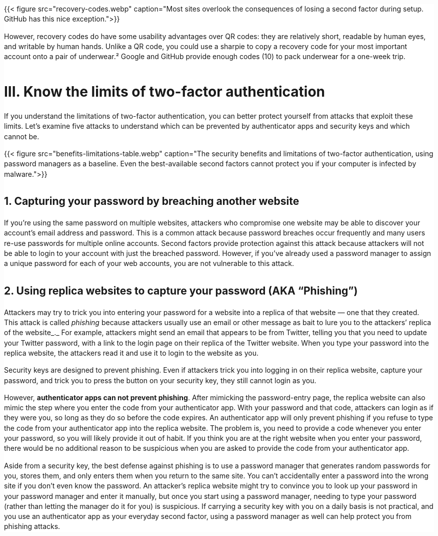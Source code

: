 {{< figure src="recovery-codes.webp" caption="Most sites overlook the consequences of losing a second factor during setup. GitHub has this nice exception.">}}


However, recovery codes do have some usability advantages over QR codes: they are relatively short, readable by human eyes, and writable by human hands. Unlike a QR code, you could use a sharpie to copy a recovery code for your most important account onto a pair of underwear.² Google and GitHub provide enough codes (10) to pack underwear for a one-week trip.

III. Know the limits of two-factor authentication
=================================================

If you understand the limitations of two-factor authentication, you can better protect yourself from attacks that exploit these limits. Let’s examine five attacks to understand which can be prevented by authenticator apps and security keys and which cannot be.

{{< figure src="benefits-limitations-table.webp" caption="The security benefits and limitations of two-factor authentication, using password managers as a baseline. Even the best-available second factors cannot protect you if your computer is infected by malware.">}}

1\. Capturing your password by breaching another website
--------------------------------------------------------

If you’re using the same password on multiple websites, attackers who compromise one website may be able to discover your account’s email address and password. This is a common attack because password breaches occur frequently and many users re-use passwords for multiple online accounts. Second factors provide protection against this attack because attackers will not be able to login to your account with just the breached password. However, if you’ve already used a password manager to assign a unique password for each of your web accounts, you are not vulnerable to this attack.

2\. Using replica websites to capture your password (AKA “Phishing”)
--------------------------------------------------------------------

Attackers may try to trick you into entering your password for a website into a replica of that website — one that they created. This attack is called _phishing_ because attackers usually use an email or other message as bait to lure you to the attackers’ replica of the website_._ For example, attackers might send an email that appears to be from Twitter, telling you that you need to update your Twitter password, with a link to the login page on their replica of the Twitter website. When you type your password into the replica website, the attackers read it and use it to login to the website as you.

Security keys are designed to prevent phishing. Even if attackers trick you into logging in on their replica website, capture your password, and trick you to press the button on your security key, they still cannot login as you.

However, **authenticator apps can not prevent phishing**. After mimicking the password-entry page, the replica website can also mimic the step where you enter the code from your authenticator app. With your password and that code, attackers can login as if they were you, so long as they do so before the code expires. An authenticator app will only prevent phishing if you refuse to type the code from your authenticator app into the replica website. The problem is, you need to provide a code whenever you enter your password, so you will likely provide it out of habit. If you think you are at the right website when you enter your password, there would be no additional reason to be suspicious when you are asked to provide the code from your authenticator app.

Aside from a security key, the best defense against phishing is to use a password manager that generates random passwords for you, stores them, and only enters them when you return to the same site. You can’t accidentally enter a password into the wrong site if you don’t even know the password. An attacker’s replica website might try to convince you to look up your password in your password manager and enter it manually, but once you start using a password manager, needing to type your password (rather than letting the manager do it for you) is suspicious. If carrying a security key with you on a daily basis is not practical, and you use an authenticator app as your everyday second factor, using a password manager as well can help protect you from phishing attacks.
